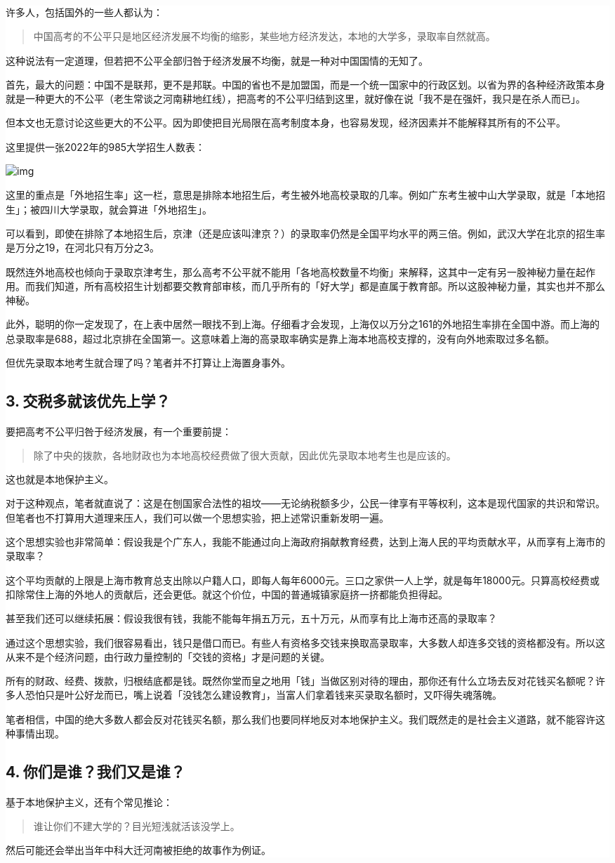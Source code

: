 许多人，包括国外的一些人都认为：

>   中国高考的不公平只是地区经济发展不均衡的缩影，某些地方经济发达，本地的大学多，录取率自然就高。

这种说法有一定道理，但若把不公平全部归咎于经济发展不均衡，就是一种对中国国情的无知了。

首先，最大的问题：中国不是联邦，更不是邦联。中国的省也不是加盟国，而是一个统一国家中的行政区划。以省为界的各种经济政策本身就是一种更大的不公平（老生常谈之河南耕地红线），把高考的不公平归结到这里，就好像在说「我不是在强奸，我只是在杀人而已」。

但本文也无意讨论这些更大的不公平。因为即使把目光局限在高考制度本身，也容易发现，经济因素并不能解释其所有的不公平。

这里提供一张2022年的985大学招生人数表：

![img](https://pica.zhimg.com/v2-d3318963b5c44c65f871de1e8fe9027a_1440w.jpg)

这里的重点是「外地招生率」这一栏，意思是排除本地招生后，考生被外地高校录取的几率。例如广东考生被中山大学录取，就是「本地招生」；被四川大学录取，就会算进「外地招生」。

可以看到，即使在排除了本地招生后，京津（还是应该叫津京？）的录取率仍然是全国平均水平的两三倍。例如，武汉大学在北京的招生率是万分之19，在河北只有万分之3。

既然连外地高校也倾向于录取京津考生，那么高考不公平就不能用「各地高校数量不均衡」来解释，这其中一定有另一股神秘力量在起作用。而我们知道，所有高校招生计划都要交教育部审核，而几乎所有的「好大学」都是直属于教育部。所以这股神秘力量，其实也并不那么神秘。

此外，聪明的你一定发现了，在上表中居然一眼找不到上海。仔细看才会发现，上海仅以万分之161的外地招生率排在全国中游。而上海的总录取率是688，超过北京排在全国第一。这意味着上海的高录取率确实是靠上海本地高校支撑的，没有向外地索取过多名额。

但优先录取本地考生就合理了吗？笔者并不打算让上海置身事外。

## 3. 交税多就该优先上学？

要把高考不公平归咎于经济发展，有一个重要前提：

>   除了中央的拨款，各地财政也为本地高校经费做了很大贡献，因此优先录取本地考生也是应该的。

这也就是本地保护主义。

对于这种观点，笔者就直说了：这是在刨国家合法性的祖坟——无论纳税额多少，公民一律享有平等权利，这本是现代国家的共识和常识。但笔者也不打算用大道理来压人，我们可以做一个思想实验，把上述常识重新发明一遍。

这个思想实验也非常简单：假设我是个广东人，我能不能通过向上海政府捐献教育经费，达到上海人民的平均贡献水平，从而享有上海市的录取率？

这个平均贡献的上限是上海市教育总支出除以户籍人口，即每人每年6000元。三口之家供一人上学，就是每年18000元。只算高校经费或扣除常住上海的外地人的贡献后，还会更低。就这个价位，中国的普通城镇家庭挤一挤都能负担得起。

甚至我们还可以继续拓展：假设我很有钱，我能不能每年捐五万元，五十万元，从而享有比上海市还高的录取率？

通过这个思想实验，我们很容易看出，钱只是借口而已。有些人有资格多交钱来换取高录取率，大多数人却连多交钱的资格都没有。所以这从来不是个经济问题，由行政力量控制的「交钱的资格」才是问题的关键。

所有的财政、经费、拨款，归根结底都是钱。既然你堂而皇之地用「钱」当做区别对待的理由，那你还有什么立场去反对花钱买名额呢？许多人恐怕只是叶公好龙而已，嘴上说着「没钱怎么建设教育」，当富人们拿着钱来买录取名额时，又吓得失魂落魄。

笔者相信，中国的绝大多数人都会反对花钱买名额，那么我们也要同样地反对本地保护主义。我们既然走的是社会主义道路，就不能容许这种事情出现。

## 4. 你们是谁？我们又是谁？

基于本地保护主义，还有个常见推论：

>   谁让你们不建大学的？目光短浅就活该没学上。

然后可能还会举出当年中科大迁河南被拒绝的故事作为例证。

